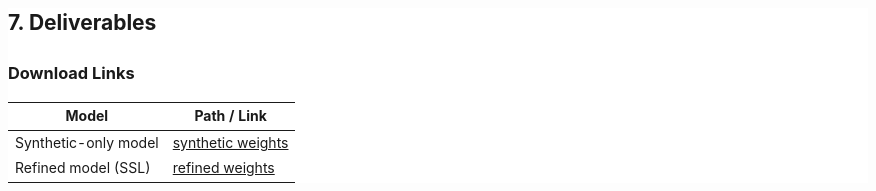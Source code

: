 
## 7. Deliverables

### Download Links
| Model | Path / Link |
|--------|--------------|
| Synthetic-only model | [synthetic weights](models/synthetic_weights.pt) |
| Refined model (SSL) | [refined weights](models/refined_weights.pt) |
